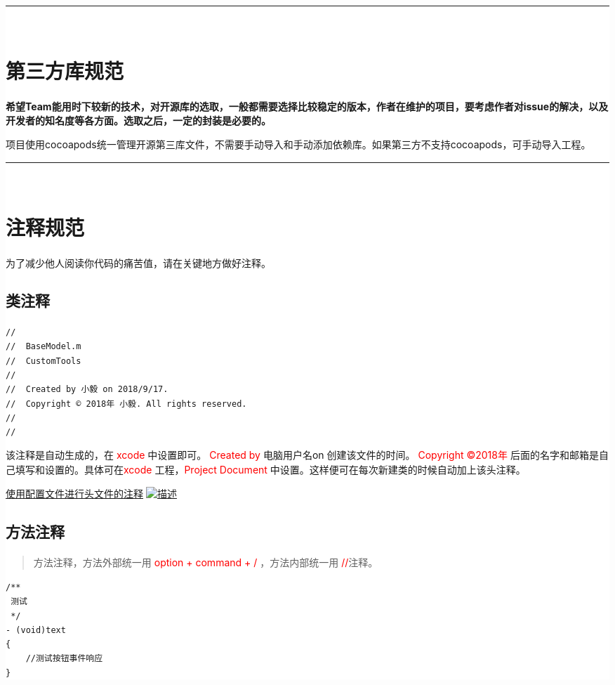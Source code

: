 

-----------
<br>


# 第三方库规范

**希望Team能用时下较新的技术，对开源库的选取，一般都需要选择比较稳定的版本，作者在维护的项目，要考虑作者对issue的解决，以及开发者的知名度等各方面。选取之后，一定的封装是必要的。**

项目使用cocoapods统一管理开源第三库文件，不需要手动导入和手动添加依赖库。如果第三方不支持cocoapods，可手动导入工程。







-----------
<br>

# 注释规范

为了减少他人阅读你代码的痛苦值，请在关键地方做好注释。

## 类注释

```
//
//  BaseModel.m
//  CustomTools
//
//  Created by 小毅 on 2018/9/17.
//  Copyright © 2018年 小毅. All rights reserved.
// 
//
```
该注释是自动生成的，在 <font color = red> xcode </font>中设置即可。<font color = red> Created by</font> 电脑用户名on 创建该文件的时间。<font color = red> Copyright ©2018年 </font> 后面的名字和邮箱是自己填写和设置的。具体可在<font color = red>xcode </font> 工程，<font color = red>Project Document </font> 中设置。这样便可在每次新建类的时候自动加上该头注释。



[使用配置文件进行头文件的注释](https://blog.csdn.net/qq_19678579/article/details/82629890)
 [![](https://ws2.sinaimg.cn/large/006tNbRwgy1fvcpraxijpj30gk05n3z6.jpg '描述')](https://blog.csdn.net/qq_19678579/article/details/82629890)




## 方法注释
> 方法注释，方法外部统一用  <font color = red> option + command + / </font>，方法内部统一用 <font color = red>//</font>注释。


```
/**
 测试
 */
- (void)text
{
    //测试按钮事件响应
}
```
